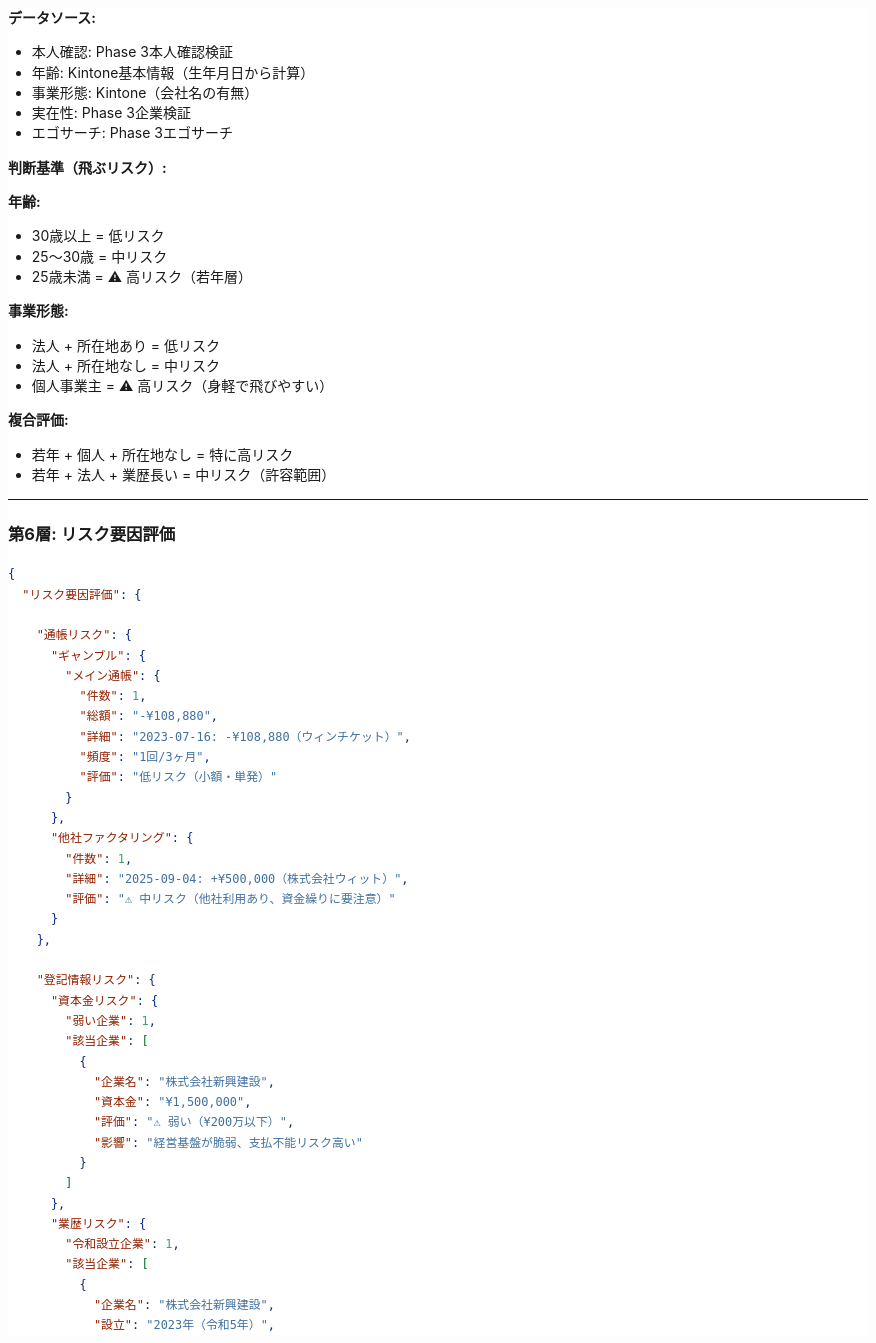 **データソース:**
- 本人確認: Phase 3本人確認検証
- 年齢: Kintone基本情報（生年月日から計算）
- 事業形態: Kintone（会社名の有無）
- 実在性: Phase 3企業検証
- エゴサーチ: Phase 3エゴサーチ

**判断基準（飛ぶリスク）:**

**年齢:**
- 30歳以上 = 低リスク
- 25～30歳 = 中リスク
- 25歳未満 = ⚠️ 高リスク（若年層）

**事業形態:**
- 法人 + 所在地あり = 低リスク
- 法人 + 所在地なし = 中リスク
- 個人事業主 = ⚠️ 高リスク（身軽で飛びやすい）

**複合評価:**
- 若年 + 個人 + 所在地なし = 特に高リスク
- 若年 + 法人 + 業歴長い = 中リスク（許容範囲）

---

### 第6層: リスク要因評価

```json
{
  "リスク要因評価": {
    
    "通帳リスク": {
      "ギャンブル": {
        "メイン通帳": {
          "件数": 1,
          "総額": "-¥108,880",
          "詳細": "2023-07-16: -¥108,880（ウィンチケット）",
          "頻度": "1回/3ヶ月",
          "評価": "低リスク（小額・単発）"
        }
      },
      "他社ファクタリング": {
        "件数": 1,
        "詳細": "2025-09-04: +¥500,000（株式会社ウィット）",
        "評価": "⚠️ 中リスク（他社利用あり、資金繰りに要注意）"
      }
    },
    
    "登記情報リスク": {
      "資本金リスク": {
        "弱い企業": 1,
        "該当企業": [
          {
            "企業名": "株式会社新興建設",
            "資本金": "¥1,500,000",
            "評価": "⚠️ 弱い（¥200万以下）",
            "影響": "経営基盤が脆弱、支払不能リスク高い"
          }
        ]
      },
      "業歴リスク": {
        "令和設立企業": 1,
        "該当企業": [
          {
            "企業名": "株式会社新興建設",
            "設立": "2023年（令和5年）",
```
